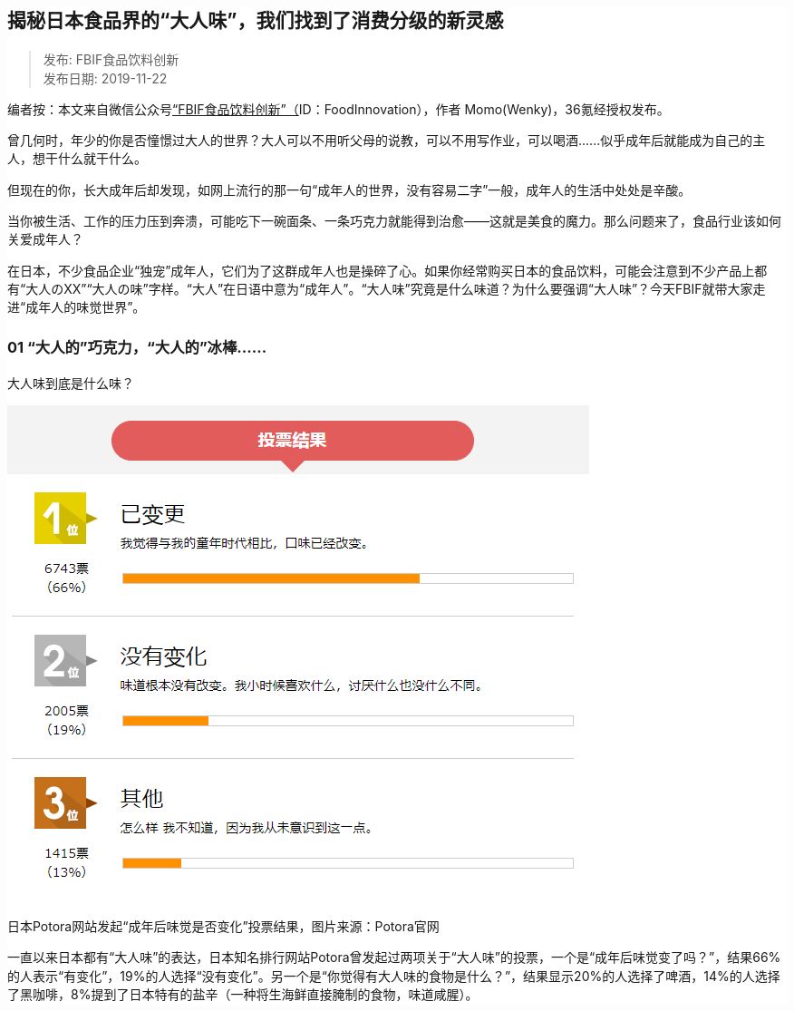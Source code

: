 ## 揭秘日本食品界的“大人味”，我们找到了消费分级的新灵感  

> 发布: FBIF食品饮料创新  
> 发布日期: 2019-11-22  

编者按：本文来自微信公众号[“FBIF食品饮料创新”（](https://mp.weixin.qq.com/s/I6tGSwZ66PJOkNFov2_pBw)ID：FoodInnovation），作者 Momo\(Wenky\)，36氪经授权发布。

曾几何时，年少的你是否憧憬过大人的世界？大人可以不用听父母的说教，可以不用写作业，可以喝酒......似乎成年后就能成为自己的主人，想干什么就干什么。

但现在的你，长大成年后却发现，如网上流行的那一句“成年人的世界，没有容易二字”一般，成年人的生活中处处是辛酸。

当你被生活、工作的压力压到奔溃，可能吃下一碗面条、一条巧克力就能得到治愈——这就是美食的魔力。那么问题来了，食品行业该如何关爱成年人？

在日本，不少食品企业“独宠”成年人，它们为了这群成年人也是操碎了心。如果你经常购买日本的食品饮料，可能会注意到不少产品上都有“大人のXX”“大人の味”字样。“大人”在日语中意为“成年人”。“大人味”究竟是什么味道？为什么要强调“大人味”？今天FBIF就带大家走进“成年人的味觉世界”。

### 01 “大人的”巧克力，“大人的”冰棒......

大人味到底是什么味？

![image](images/1911-jmrbspjddrwwmzdlxffjdxlg-0.png)

日本Potora网站发起“成年后味觉是否变化”投票结果，图片来源：Potora官网

一直以来日本都有“大人味”的表达，日本知名排行网站Potora曾发起过两项关于“大人味”的投票，一个是“成年后味觉变了吗？”，结果66%的人表示“有变化”，19%的人选择“没有变化”。另一个是“你觉得有大人味的食物是什么？”，结果显示20%的人选择了啤酒，14%的人选择了黑咖啡，8%提到了日本特有的盐辛（一种将生海鲜直接腌制的食物，味道咸腥）。
